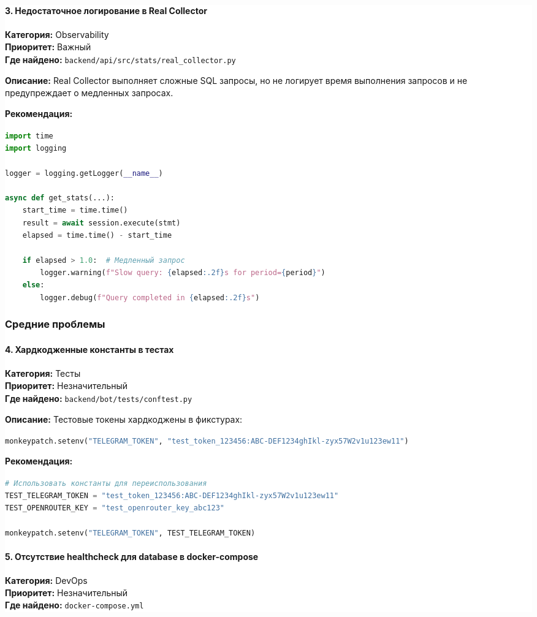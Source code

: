 #### 3. Недостаточное логирование в Real Collector

**Категория:** Observability  
**Приоритет:** Важный  
**Где найдено:** `backend/api/src/stats/real_collector.py`

**Описание:**
Real Collector выполняет сложные SQL запросы, но не логирует время выполнения запросов и не предупреждает о медленных запросах.

**Рекомендация:**
```python
import time
import logging

logger = logging.getLogger(__name__)

async def get_stats(...):
    start_time = time.time()
    result = await session.execute(stmt)
    elapsed = time.time() - start_time
    
    if elapsed > 1.0:  # Медленный запрос
        logger.warning(f"Slow query: {elapsed:.2f}s for period={period}")
    else:
        logger.debug(f"Query completed in {elapsed:.2f}s")
```

### Средние проблемы

#### 4. Хардкодженные константы в тестах

**Категория:** Тесты  
**Приоритет:** Незначительный  
**Где найдено:** `backend/bot/tests/conftest.py`

**Описание:**
Тестовые токены хардкоджены в фикстурах:
```python
monkeypatch.setenv("TELEGRAM_TOKEN", "test_token_123456:ABC-DEF1234ghIkl-zyx57W2v1u123ew11")
```

**Рекомендация:**
```python
# Использовать константы для переиспользования
TEST_TELEGRAM_TOKEN = "test_token_123456:ABC-DEF1234ghIkl-zyx57W2v1u123ew11"
TEST_OPENROUTER_KEY = "test_openrouter_key_abc123"

monkeypatch.setenv("TELEGRAM_TOKEN", TEST_TELEGRAM_TOKEN)
```

#### 5. Отсутствие healthcheck для database в docker-compose

**Категория:** DevOps  
**Приоритет:** Незначительный  
**Где найдено:** `docker-compose.yml`
